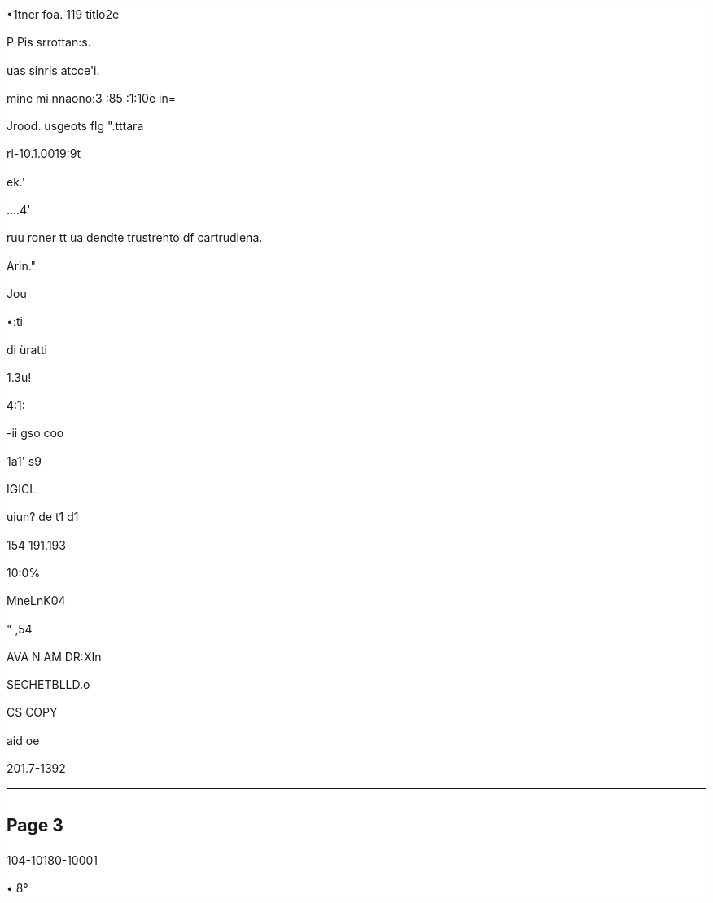 •1tner foa. 119 titlo2e

P Pis srrottan:s.

uas sinris atcce'i.

mine mi nnaono:3 :85 :1:10e in=

Jrood. usgeots flg ".tttara

ri-10.1.0019:9t

ek.'

....4'

ruu roner tt ua dendte trustrehto df cartrudiena.

Arin."

Jou

•:ti

di üratti

1.3u!

4:1:

-ii gso coo

1a1' s9

IGICL

uiun? de t1 d1

154 191.193

10:0%

MneLnK04

" ,54

AVA N AM DR:XIn

SECHETBLLD.o

CS COPY

aid oe

201.7-1392

---

## Page 3

104-10180-10001

• 8°
